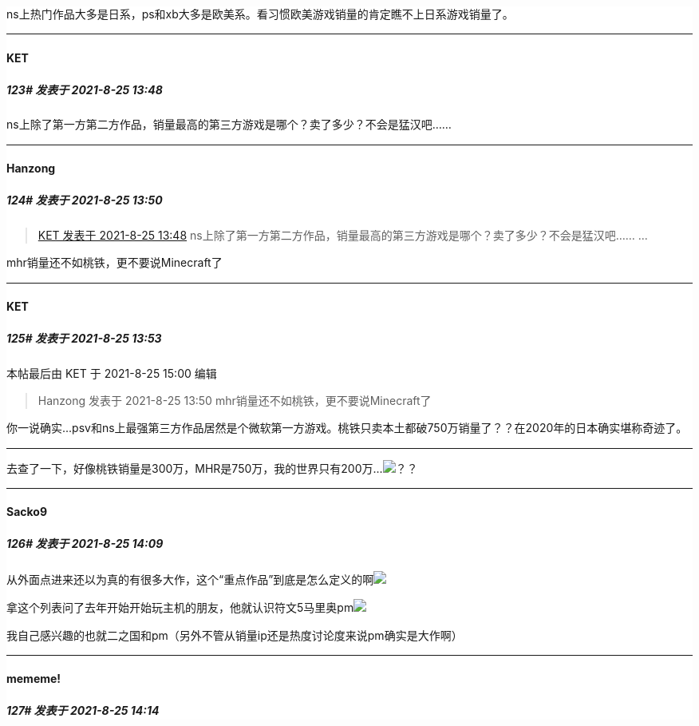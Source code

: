 
ns上热门作品大多是日系，ps和xb大多是欧美系。看习惯欧美游戏销量的肯定瞧不上日系游戏销量了。


*****

####  KET  
##### 123#       发表于 2021-8-25 13:48


ns上除了第一方第二方作品，销量最高的第三方游戏是哪个？卖了多少？不会是猛汉吧……


*****

####  Hanzong  
##### 124#       发表于 2021-8-25 13:50


<blockquote><a href="httphttps://bbs.saraba1st.com/2b/forum.php?mod=redirect&amp;goto=findpost&amp;pid=52500709&amp;ptid=2022352" target="_blank">KET 发表于 2021-8-25 13:48</a>
ns上除了第一方第二方作品，销量最高的第三方游戏是哪个？卖了多少？不会是猛汉吧…… ...</blockquote>
mhr销量还不如桃铁，更不要说Minecraft了


*****

####  KET  
##### 125#       发表于 2021-8-25 13:53


 本帖最后由 KET 于 2021-8-25 15:00 编辑 
<blockquote>Hanzong 发表于 2021-8-25 13:50
mhr销量还不如桃铁，更不要说Minecraft了</blockquote>
你一说确实...psv和ns上最强第三方作品居然是个微软第一方游戏。桃铁只卖本土都破750万销量了？？在2020年的日本确实堪称奇迹了。

--------


去查了一下，好像桃铁销量是300万，MHR是750万，我的世界只有200万...<img src="https://static.saraba1st.com/image/smiley/face2017/003.png" referrerpolicy="no-referrer">？？


*****

####  Sacko9  
##### 126#       发表于 2021-8-25 14:09


从外面点进来还以为真的有很多大作，这个“重点作品”到底是怎么定义的啊<img src="https://static.saraba1st.com/image/smiley/face2017/152.png" referrerpolicy="no-referrer">

拿这个列表问了去年开始开始玩主机的朋友，他就认识符文5马里奥pm<img src="https://static.saraba1st.com/image/smiley/face2017/152.png" referrerpolicy="no-referrer">

我自己感兴趣的也就二之国和pm（另外不管从销量ip还是热度讨论度来说pm确实是大作啊）


*****

####  mememe!  
##### 127#       发表于 2021-8-25 14:14
